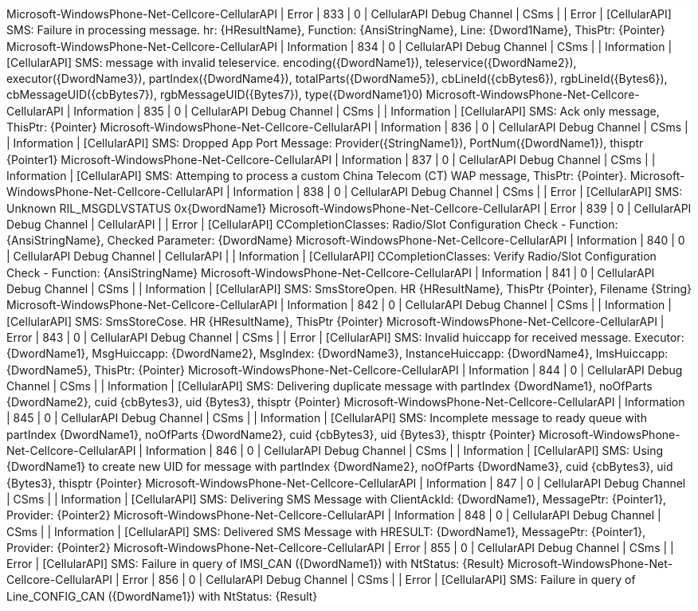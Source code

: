 Microsoft-WindowsPhone-Net-Cellcore-CellularAPI  |  Error        |  833       |  0        |  CellularAPI Debug Channel  |  CSms               |          |  Error                  |  [CellularAPI] SMS: Failure in processing message. hr: {HResultName}, Function: {AnsiStringName}, Line: {Dword1Name}, ThisPtr: {Pointer}
Microsoft-WindowsPhone-Net-Cellcore-CellularAPI  |  Information  |  834       |  0        |  CellularAPI Debug Channel  |  CSms               |          |  Information            |  [CellularAPI] SMS: message with invalid teleservice. encoding({DwordName1}), teleservice({DwordName2}), executor({DwordName3}), partIndex({DwordName4}), totalParts({DwordName5}), cbLineId({cbBytes6}), rgbLineId({Bytes6}), cbMessageUID({cbBytes7}), rgbMessageUID({Bytes7}), type({DwordName1}0)
Microsoft-WindowsPhone-Net-Cellcore-CellularAPI  |  Information  |  835       |  0        |  CellularAPI Debug Channel  |  CSms               |          |  Information            |  [CellularAPI] SMS: Ack only message, ThisPtr: {Pointer}
Microsoft-WindowsPhone-Net-Cellcore-CellularAPI  |  Information  |  836       |  0        |  CellularAPI Debug Channel  |  CSms               |          |  Information            |  [CellularAPI] SMS: Dropped App Port Message: Provider({StringName1}), PortNum({DwordName1}), thisptr {Pointer1}
Microsoft-WindowsPhone-Net-Cellcore-CellularAPI  |  Information  |  837       |  0        |  CellularAPI Debug Channel  |  CSms               |          |  Information            |  [CellularAPI] SMS: Attemping to process a custom China Telecom (CT) WAP message, ThisPtr: {Pointer}.
Microsoft-WindowsPhone-Net-Cellcore-CellularAPI  |  Information  |  838       |  0        |  CellularAPI Debug Channel  |  CSms               |          |  Error                  |  [CellularAPI] SMS: Unknown RIL_MSGDLVSTATUS 0x{DwordName1}
Microsoft-WindowsPhone-Net-Cellcore-CellularAPI  |  Error        |  839       |  0        |  CellularAPI Debug Channel  |  CellularAPI        |          |  Error                  |  [CellularAPI] CCompletionClasses: Radio/Slot Configuration Check  - Function: {AnsiStringName}, Checked Parameter: {DwordName}
Microsoft-WindowsPhone-Net-Cellcore-CellularAPI  |  Information  |  840       |  0        |  CellularAPI Debug Channel  |  CellularAPI        |          |  Information            |  [CellularAPI] CCompletionClasses: Verify Radio/Slot Configuration Check  - Function: {AnsiStringName}
Microsoft-WindowsPhone-Net-Cellcore-CellularAPI  |  Information  |  841       |  0        |  CellularAPI Debug Channel  |  CSms               |          |  Information            |  [CellularAPI] SMS: SmsStoreOpen. HR {HResultName}, ThisPtr {Pointer}, Filename {String}
Microsoft-WindowsPhone-Net-Cellcore-CellularAPI  |  Information  |  842       |  0        |  CellularAPI Debug Channel  |  CSms               |          |  Information            |  [CellularAPI] SMS: SmsStoreCose. HR {HResultName}, ThisPtr {Pointer}
Microsoft-WindowsPhone-Net-Cellcore-CellularAPI  |  Error        |  843       |  0        |  CellularAPI Debug Channel  |  CSms               |          |  Error                  |  [CellularAPI] SMS: Invalid huiccapp for received message. Executor: {DwordName1}, MsgHuiccapp: {DwordName2}, MsgIndex: {DwordName3}, InstanceHuiccapp: {DwordName4}, ImsHuiccapp: {DwordName5}, ThisPtr: {Pointer}
Microsoft-WindowsPhone-Net-Cellcore-CellularAPI  |  Information  |  844       |  0        |  CellularAPI Debug Channel  |  CSms               |          |  Information            |  [CellularAPI] SMS: Delivering duplicate message with partIndex {DwordName1}, noOfParts {DwordName2}, cuid {cbBytes3}, uid {Bytes3}, thisptr {Pointer}
Microsoft-WindowsPhone-Net-Cellcore-CellularAPI  |  Information  |  845       |  0        |  CellularAPI Debug Channel  |  CSms               |          |  Information            |  [CellularAPI] SMS: Incomplete message to ready queue with partIndex {DwordName1}, noOfParts {DwordName2}, cuid {cbBytes3}, uid {Bytes3}, thisptr {Pointer}
Microsoft-WindowsPhone-Net-Cellcore-CellularAPI  |  Information  |  846       |  0        |  CellularAPI Debug Channel  |  CSms               |          |  Information            |  [CellularAPI] SMS: Using {DwordName1} to create new UID for message with partIndex {DwordName2}, noOfParts {DwordName3}, cuid {cbBytes3}, uid {Bytes3}, thisptr {Pointer}
Microsoft-WindowsPhone-Net-Cellcore-CellularAPI  |  Information  |  847       |  0        |  CellularAPI Debug Channel  |  CSms               |          |  Information            |  [CellularAPI] SMS: Delivering SMS Message with ClientAckId: {DwordName1}, MessagePtr: {Pointer1}, Provider: {Pointer2}
Microsoft-WindowsPhone-Net-Cellcore-CellularAPI  |  Information  |  848       |  0        |  CellularAPI Debug Channel  |  CSms               |          |  Information            |  [CellularAPI] SMS: Delivered SMS Message with HRESULT: {DwordName1}, MessagePtr: {Pointer1}, Provider: {Pointer2}
Microsoft-WindowsPhone-Net-Cellcore-CellularAPI  |  Error        |  855       |  0        |  CellularAPI Debug Channel  |  CSms               |          |  Error                  |  [CellularAPI] SMS: Failure in query of IMSI_CAN ({DwordName1}) with NtStatus: {Result}
Microsoft-WindowsPhone-Net-Cellcore-CellularAPI  |  Error        |  856       |  0        |  CellularAPI Debug Channel  |  CSms               |          |  Error                  |  [CellularAPI] SMS: Failure in query of Line_CONFIG_CAN ({DwordName1}) with NtStatus: {Result}